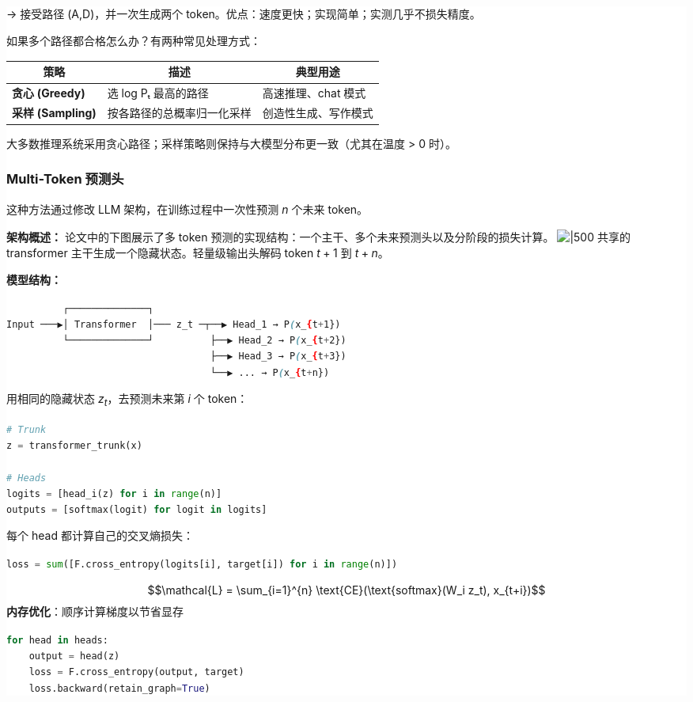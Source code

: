 → 接受路径 (A,D)，并一次生成两个 token。优点：速度更快；实现简单；实测几乎不损失精度。

如果多个路径都合格怎么办？有两种常见处理方式：

|策略|描述|典型用途|
|---|---|---|
|**贪心 (Greedy)**|选 log Pₜ 最高的路径|高速推理、chat 模式|
|**采样 (Sampling)**|按各路径的总概率归一化采样|创造性生成、写作模式|

大多数推理系统采用贪心路径；采样策略则保持与大模型分布更一致（尤其在温度 > 0 时）。

### Multi-Token 预测头

这种方法通过修改 LLM 架构，在训练过程中一次性预测 $n$ 个未来 token。

**架构概述：** 论文中的下图展示了多 token 预测的实现结构：一个主干、多个未来预测头以及分阶段的损失计算。
   ![|500](https://aman.ai/images/papers/MTP.jpg)
共享的 transformer 主干生成一个隐藏状态。轻量级输出头解码 token $t+1$ 到 $t+n$。

**模型结构：**

```css
          ┌──────────────┐
Input ───▶│ Transformer  │─── z_t ─┬──▶ Head_1 → P(x_{t+1})
          └──────────────┘          ├──▶ Head_2 → P(x_{t+2})
                                    ├──▶ Head_3 → P(x_{t+3})
                                    └──▶ ... → P(x_{t+n})

```

用相同的隐藏状态 $z_t$​，去预测未来第 $i$ 个 token：

```python
# Trunk
z = transformer_trunk(x)

# Heads
logits = [head_i(z) for i in range(n)]
outputs = [softmax(logit) for logit in logits]
```

每个 head 都计算自己的交叉熵损失：
```python
loss = sum([F.cross_entropy(logits[i], target[i]) for i in range(n)])
```

$$\mathcal{L} = \sum_{i=1}^{n} \text{CE}(\text{softmax}(W_i z_t), x_{t+i})$$
**内存优化**：顺序计算梯度以节省显存

```python
for head in heads:
    output = head(z)
    loss = F.cross_entropy(output, target)
    loss.backward(retain_graph=True)
```
